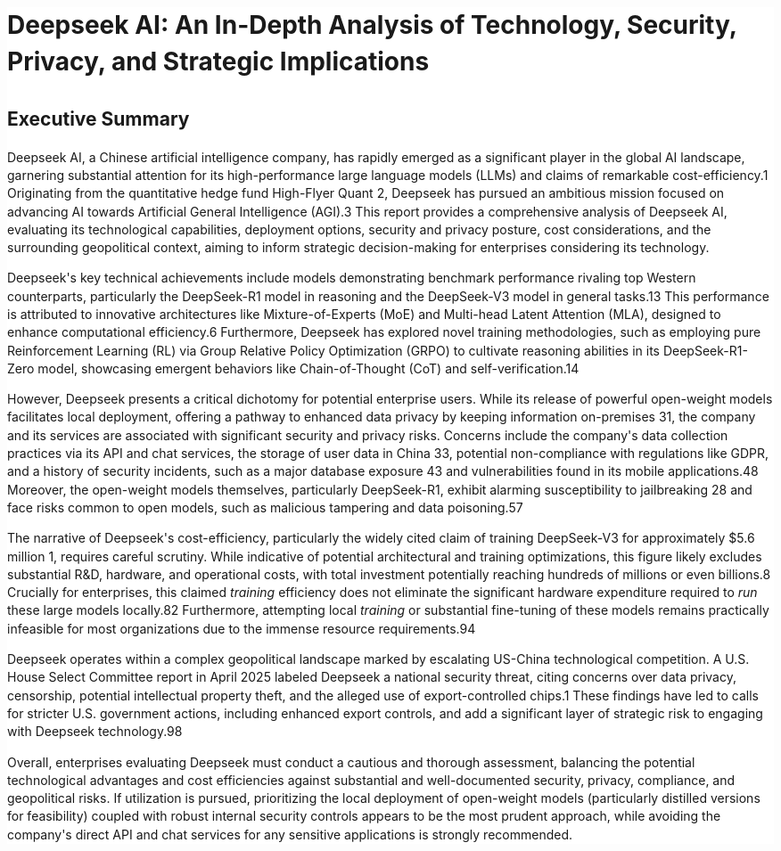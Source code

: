 # **Deepseek AI: An In-Depth Analysis of Technology, Security, Privacy, and Strategic Implications**

## **Executive Summary**

Deepseek AI, a Chinese artificial intelligence company, has rapidly emerged as a significant player in the global AI landscape, garnering substantial attention for its high-performance large language models (LLMs) and claims of remarkable cost-efficiency.1 Originating from the quantitative hedge fund High-Flyer Quant 2, Deepseek has pursued an ambitious mission focused on advancing AI towards Artificial General Intelligence (AGI).3 This report provides a comprehensive analysis of Deepseek AI, evaluating its technological capabilities, deployment options, security and privacy posture, cost considerations, and the surrounding geopolitical context, aiming to inform strategic decision-making for enterprises considering its technology.

Deepseek's key technical achievements include models demonstrating benchmark performance rivaling top Western counterparts, particularly the DeepSeek-R1 model in reasoning and the DeepSeek-V3 model in general tasks.13 This performance is attributed to innovative architectures like Mixture-of-Experts (MoE) and Multi-head Latent Attention (MLA), designed to enhance computational efficiency.6 Furthermore, Deepseek has explored novel training methodologies, such as employing pure Reinforcement Learning (RL) via Group Relative Policy Optimization (GRPO) to cultivate reasoning abilities in its DeepSeek-R1-Zero model, showcasing emergent behaviors like Chain-of-Thought (CoT) and self-verification.14

However, Deepseek presents a critical dichotomy for potential enterprise users. While its release of powerful open-weight models facilitates local deployment, offering a pathway to enhanced data privacy by keeping information on-premises 31, the company and its services are associated with significant security and privacy risks. Concerns include the company's data collection practices via its API and chat services, the storage of user data in China 33, potential non-compliance with regulations like GDPR, and a history of security incidents, such as a major database exposure 43 and vulnerabilities found in its mobile applications.48 Moreover, the open-weight models themselves, particularly DeepSeek-R1, exhibit alarming susceptibility to jailbreaking 28 and face risks common to open models, such as malicious tampering and data poisoning.57

The narrative of Deepseek's cost-efficiency, particularly the widely cited claim of training DeepSeek-V3 for approximately $5.6 million 1, requires careful scrutiny. While indicative of potential architectural and training optimizations, this figure likely excludes substantial R\&D, hardware, and operational costs, with total investment potentially reaching hundreds of millions or even billions.8 Crucially for enterprises, this claimed *training* efficiency does not eliminate the significant hardware expenditure required to *run* these large models locally.82 Furthermore, attempting local *training* or substantial fine-tuning of these models remains practically infeasible for most organizations due to the immense resource requirements.94

Deepseek operates within a complex geopolitical landscape marked by escalating US-China technological competition. A U.S. House Select Committee report in April 2025 labeled Deepseek a national security threat, citing concerns over data privacy, censorship, potential intellectual property theft, and the alleged use of export-controlled chips.1 These findings have led to calls for stricter U.S. government actions, including enhanced export controls, and add a significant layer of strategic risk to engaging with Deepseek technology.98

Overall, enterprises evaluating Deepseek must conduct a cautious and thorough assessment, balancing the potential technological advantages and cost efficiencies against substantial and well-documented security, privacy, compliance, and geopolitical risks. If utilization is pursued, prioritizing the local deployment of open-weight models (particularly distilled versions for feasibility) coupled with robust internal security controls appears to be the most prudent approach, while avoiding the company's direct API and chat services for any sensitive applications is strongly recommended.
